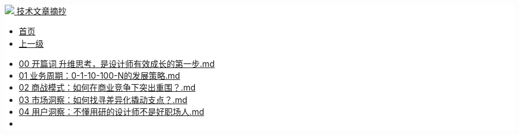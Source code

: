 <!DOCTYPE html>

<html xmlns="http://www.w3.org/1999/xhtml">
<head>
<head>
<meta content="text/html; charset=utf-8" http-equiv="Content-Type"/>
<meta content="width=device-width, initial-scale=1, maximum-scale=1.0, user-scalable=no" name="viewport"/>
<meta content="zh-cn" http-equiv="content-language"/>
<meta content="20 三级价值 增长实操：如何“步步为营”推动落地？" name="description"/>
<link href="/static/favicon.png" rel="icon"/>
<title>20 三级价值 增长实操：如何“步步为营”推动落地？ </title>
<link href="/static/index.css" rel="stylesheet"/>
<link href="/static/highlight.min.css" rel="stylesheet"/>
<script src="/static/highlight.min.js"></script>
<meta content="Hexo 4.2.0" name="generator"/>

</head>
<body>
<div class="book-container">
<div class="book-sidebar">
<div class="book-brand">
<a href="/">
<img src="/static/favicon.png"/>
<span>技术文章摘抄</span>
</a>
</div>
<div class="book-menu uncollapsible">
<ul class="uncollapsible">
<li><a class="current-tab" href="/">首页</a></li>
<li><a href="../">上一级</a></li>
</ul>
<ul class="uncollapsible">
<li>
<a class="menu-item" href="/%e4%b8%93%e6%a0%8f/%e5%a4%a7%e5%8e%82%e8%ae%be%e8%ae%a1%e8%bf%9b%e9%98%b6%e5%ae%9e%e6%88%98%e8%af%be/00%20%e5%bc%80%e7%af%87%e8%af%8d%20%e5%8d%87%e7%bb%b4%e6%80%9d%e8%80%83%ef%bc%8c%e6%98%af%e8%ae%be%e8%ae%a1%e5%b8%88%e6%9c%89%e6%95%88%e6%88%90%e9%95%bf%e7%9a%84%e7%ac%ac%e4%b8%80%e6%ad%a5.md" id="00 开篇词 升维思考，是设计师有效成长的第一步.md">00 开篇词 升维思考，是设计师有效成长的第一步.md</a>
</li>
<li>
<a class="menu-item" href="/%e4%b8%93%e6%a0%8f/%e5%a4%a7%e5%8e%82%e8%ae%be%e8%ae%a1%e8%bf%9b%e9%98%b6%e5%ae%9e%e6%88%98%e8%af%be/01%20%e4%b8%9a%e5%8a%a1%e5%91%a8%e6%9c%9f%ef%bc%9a0-1-10-100-N%e7%9a%84%e5%8f%91%e5%b1%95%e7%ad%96%e7%95%a5.md" id="01 业务周期：0-1-10-100-N的发展策略.md">01 业务周期：0-1-10-100-N的发展策略.md</a>
</li>
<li>
<a class="menu-item" href="/%e4%b8%93%e6%a0%8f/%e5%a4%a7%e5%8e%82%e8%ae%be%e8%ae%a1%e8%bf%9b%e9%98%b6%e5%ae%9e%e6%88%98%e8%af%be/02%20%e5%95%86%e6%88%98%e6%a8%a1%e5%bc%8f%ef%bc%9a%e5%a6%82%e4%bd%95%e5%9c%a8%e5%95%86%e4%b8%9a%e7%ab%9e%e4%ba%89%e4%b8%8b%e7%aa%81%e5%87%ba%e9%87%8d%e5%9b%b4%ef%bc%9f.md" id="02 商战模式：如何在商业竞争下突出重围？.md">02 商战模式：如何在商业竞争下突出重围？.md</a>
</li>
<li>
<a class="menu-item" href="/%e4%b8%93%e6%a0%8f/%e5%a4%a7%e5%8e%82%e8%ae%be%e8%ae%a1%e8%bf%9b%e9%98%b6%e5%ae%9e%e6%88%98%e8%af%be/03%20%e5%b8%82%e5%9c%ba%e6%b4%9e%e5%af%9f%ef%bc%9a%e5%a6%82%e4%bd%95%e6%89%be%e5%af%bb%e5%b7%ae%e5%bc%82%e5%8c%96%e6%92%ac%e5%8a%a8%e6%94%af%e7%82%b9%ef%bc%9f.md" id="03 市场洞察：如何找寻差异化撬动支点？.md">03 市场洞察：如何找寻差异化撬动支点？.md</a>
</li>
<li>
<a class="menu-item" href="/%e4%b8%93%e6%a0%8f/%e5%a4%a7%e5%8e%82%e8%ae%be%e8%ae%a1%e8%bf%9b%e9%98%b6%e5%ae%9e%e6%88%98%e8%af%be/04%20%e7%94%a8%e6%88%b7%e6%b4%9e%e5%af%9f%ef%bc%9a%e4%b8%8d%e6%87%82%e7%94%a8%e7%a0%94%e7%9a%84%e8%ae%be%e8%ae%a1%e5%b8%88%e4%b8%8d%e6%98%af%e5%a5%bd%e8%81%8c%e5%9c%ba%e4%ba%ba.md" id="04 用户洞察：不懂用研的设计师不是好职场人.md">04 用户洞察：不懂用研的设计师不是好职场人.md</a>
</li>
<li>